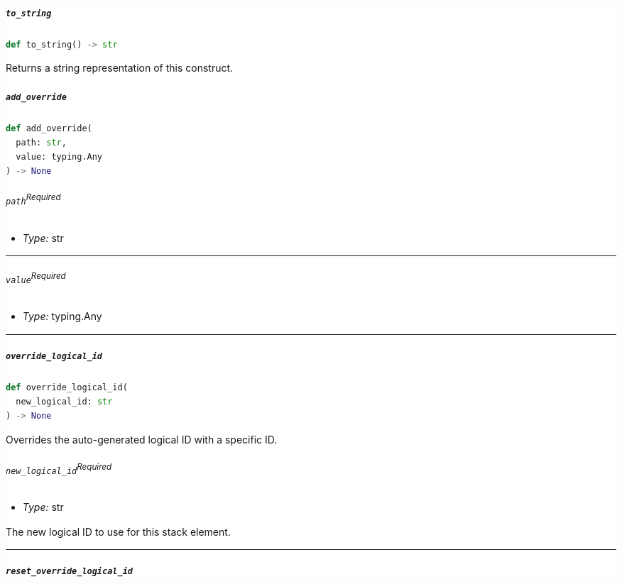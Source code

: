 
##### `to_string` <a name="to_string" id="@cdktf/provider-databricks.repo.Repo.toString"></a>

```python
def to_string() -> str
```

Returns a string representation of this construct.

##### `add_override` <a name="add_override" id="@cdktf/provider-databricks.repo.Repo.addOverride"></a>

```python
def add_override(
  path: str,
  value: typing.Any
) -> None
```

###### `path`<sup>Required</sup> <a name="path" id="@cdktf/provider-databricks.repo.Repo.addOverride.parameter.path"></a>

- *Type:* str

---

###### `value`<sup>Required</sup> <a name="value" id="@cdktf/provider-databricks.repo.Repo.addOverride.parameter.value"></a>

- *Type:* typing.Any

---

##### `override_logical_id` <a name="override_logical_id" id="@cdktf/provider-databricks.repo.Repo.overrideLogicalId"></a>

```python
def override_logical_id(
  new_logical_id: str
) -> None
```

Overrides the auto-generated logical ID with a specific ID.

###### `new_logical_id`<sup>Required</sup> <a name="new_logical_id" id="@cdktf/provider-databricks.repo.Repo.overrideLogicalId.parameter.newLogicalId"></a>

- *Type:* str

The new logical ID to use for this stack element.

---

##### `reset_override_logical_id` <a name="reset_override_logical_id" id="@cdktf/provider-databricks.repo.Repo.resetOverrideLogicalId"></a>
